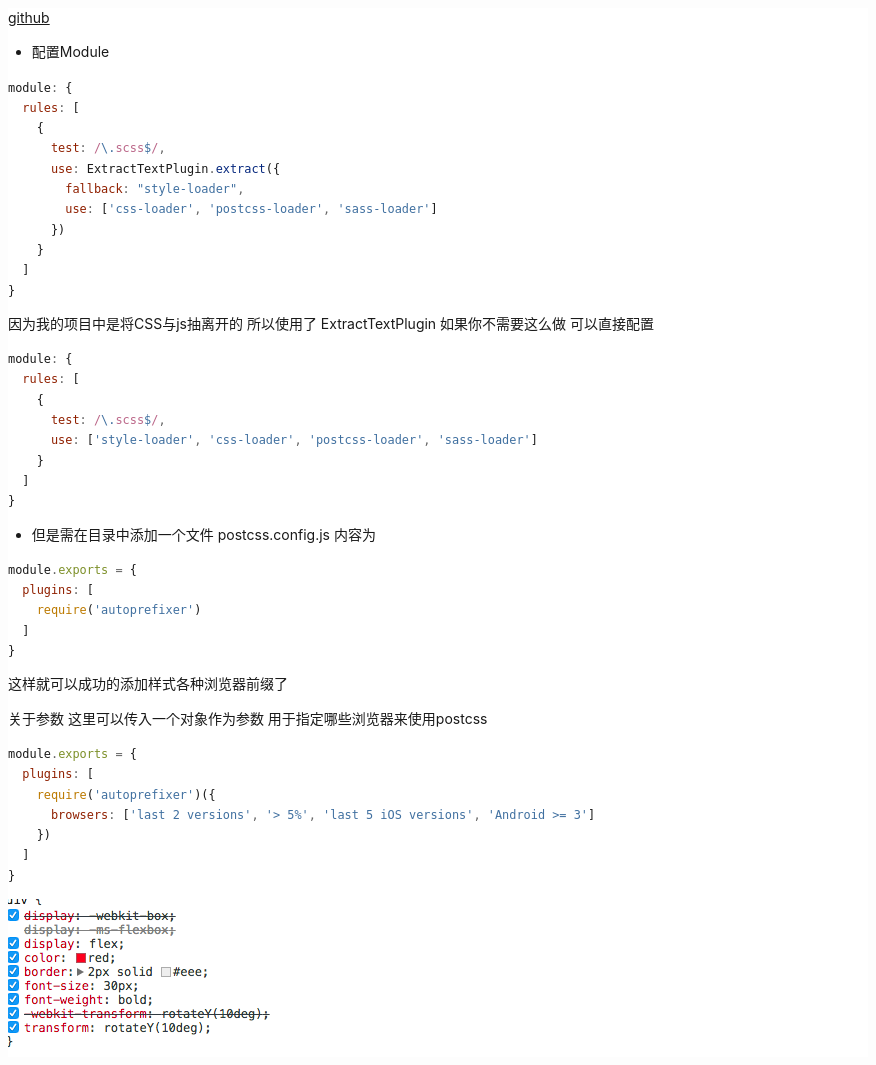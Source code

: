 [github](https://github.com/postcss/postcss)

* 配置Module

```javascript
module: {
  rules: [
    {
      test: /\.scss$/,
      use: ExtractTextPlugin.extract({
        fallback: "style-loader",
        use: ['css-loader', 'postcss-loader', 'sass-loader']
      })
    }
  ]
}
```

因为我的项目中是将CSS与js抽离开的 所以使用了 ExtractTextPlugin 如果你不需要这么做 可以直接配置

```javascript
module: {
  rules: [
    {
      test: /\.scss$/,
      use: ['style-loader', 'css-loader', 'postcss-loader', 'sass-loader']
    }
  ]
}
```

* 但是需在目录中添加一个文件 postcss.config.js 内容为

```javascript
module.exports = {
  plugins: [
    require('autoprefixer')
  ]
}
```
这样就可以成功的添加样式各种浏览器前缀了

关于参数 这里可以传入一个对象作为参数 用于指定哪些浏览器来使用postcss

```javascript
module.exports = {
  plugins: [
    require('autoprefixer')({
      browsers: ['last 2 versions', '> 5%', 'last 5 iOS versions', 'Android >= 3']
    })
  ]
}
```

![img](/img/webpack/webpack-plugin-css.png)
